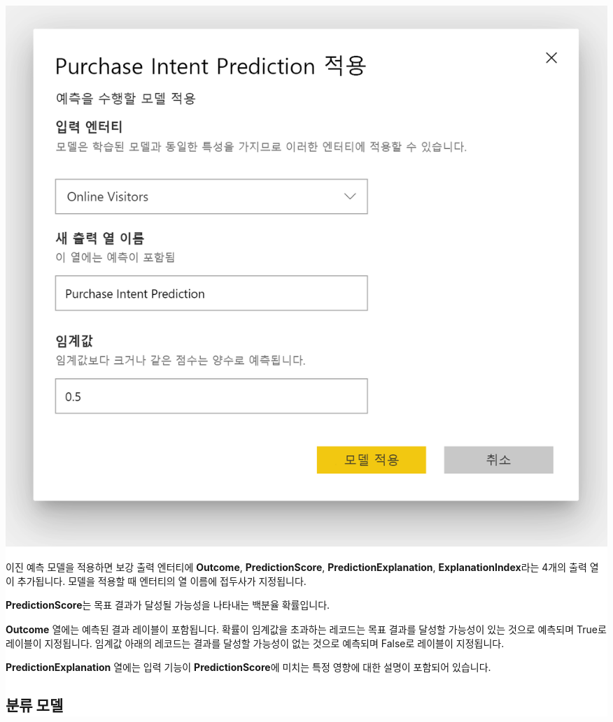 ![예측 입력](media/service-machine-learning-automated/automated-machine-learning-power-bi-16.png)

이진 예측 모델을 적용하면 보강 출력 엔터티에 **Outcome**, **PredictionScore**, **PredictionExplanation**, **ExplanationIndex**라는 4개의 출력 열이 추가됩니다. 모델을 적용할 때 엔터티의 열 이름에 접두사가 지정됩니다.

**PredictionScore**는 목표 결과가 달성될 가능성을 나타내는 백분율 확률입니다.

**Outcome** 열에는 예측된 결과 레이블이 포함됩니다. 확률이 임계값을 초과하는 레코드는 목표 결과를 달성할 가능성이 있는 것으로 예측되며 True로 레이블이 지정됩니다. 임계값 아래의 레코드는 결과를 달성할 가능성이 없는 것으로 예측되며 False로 레이블이 지정됩니다.

**PredictionExplanation** 열에는 입력 기능이 **PredictionScore**에 미치는 특정 영향에 대한 설명이 포함되어 있습니다.

## <a name="classification-models"></a>분류 모델
